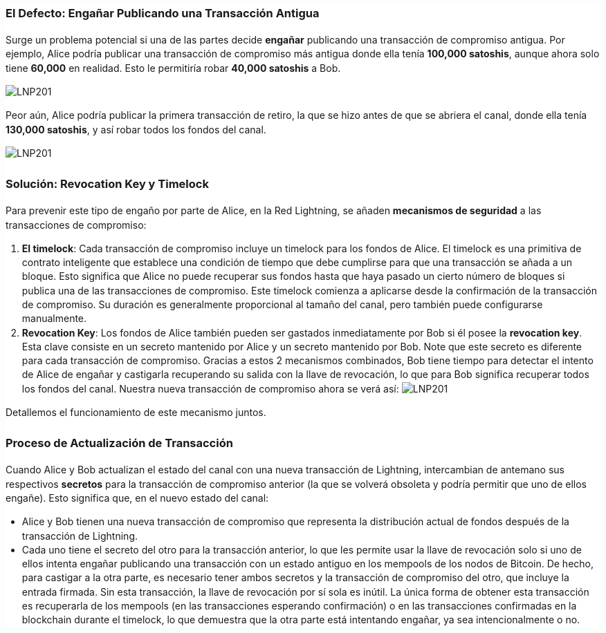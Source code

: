 ### El Defecto: Engañar Publicando una Transacción Antigua

Surge un problema potencial si una de las partes decide **engañar** publicando una transacción de compromiso antigua. Por ejemplo, Alice podría publicar una transacción de compromiso más antigua donde ella tenía **100,000 satoshis**, aunque ahora solo tiene **60,000** en realidad. Esto le permitiría robar **40,000 satoshis** a Bob.

![LNP201](assets/en/23.webp)

Peor aún, Alice podría publicar la primera transacción de retiro, la que se hizo antes de que se abriera el canal, donde ella tenía **130,000 satoshis**, y así robar todos los fondos del canal.

![LNP201](assets/en/24.webp)

### Solución: Revocation Key y Timelock

Para prevenir este tipo de engaño por parte de Alice, en la Red Lightning, se añaden **mecanismos de seguridad** a las transacciones de compromiso:

1. **El timelock**: Cada transacción de compromiso incluye un timelock para los fondos de Alice. El timelock es una primitiva de contrato inteligente que establece una condición de tiempo que debe cumplirse para que una transacción se añada a un bloque. Esto significa que Alice no puede recuperar sus fondos hasta que haya pasado un cierto número de bloques si publica una de las transacciones de compromiso. Este timelock comienza a aplicarse desde la confirmación de la transacción de compromiso. Su duración es generalmente proporcional al tamaño del canal, pero también puede configurarse manualmente.
2. **Revocation Key**: Los fondos de Alice también pueden ser gastados inmediatamente por Bob si él posee la **revocation key**. Esta clave consiste en un secreto mantenido por Alice y un secreto mantenido por Bob. Note que este secreto es diferente para cada transacción de compromiso.
   Gracias a estos 2 mecanismos combinados, Bob tiene tiempo para detectar el intento de Alice de engañar y castigarla recuperando su salida con la llave de revocación, lo que para Bob significa recuperar todos los fondos del canal. Nuestra nueva transacción de compromiso ahora se verá así:
   ![LNP201](assets/en/25.webp)

Detallemos el funcionamiento de este mecanismo juntos.

### Proceso de Actualización de Transacción

Cuando Alice y Bob actualizan el estado del canal con una nueva transacción de Lightning, intercambian de antemano sus respectivos **secretos** para la transacción de compromiso anterior (la que se volverá obsoleta y podría permitir que uno de ellos engañe). Esto significa que, en el nuevo estado del canal:

- Alice y Bob tienen una nueva transacción de compromiso que representa la distribución actual de fondos después de la transacción de Lightning.
- Cada uno tiene el secreto del otro para la transacción anterior, lo que les permite usar la llave de revocación solo si uno de ellos intenta engañar publicando una transacción con un estado antiguo en los mempools de los nodos de Bitcoin. De hecho, para castigar a la otra parte, es necesario tener ambos secretos y la transacción de compromiso del otro, que incluye la entrada firmada. Sin esta transacción, la llave de revocación por sí sola es inútil. La única forma de obtener esta transacción es recuperarla de los mempools (en las transacciones esperando confirmación) o en las transacciones confirmadas en la blockchain durante el timelock, lo que demuestra que la otra parte está intentando engañar, ya sea intencionalmente o no.

